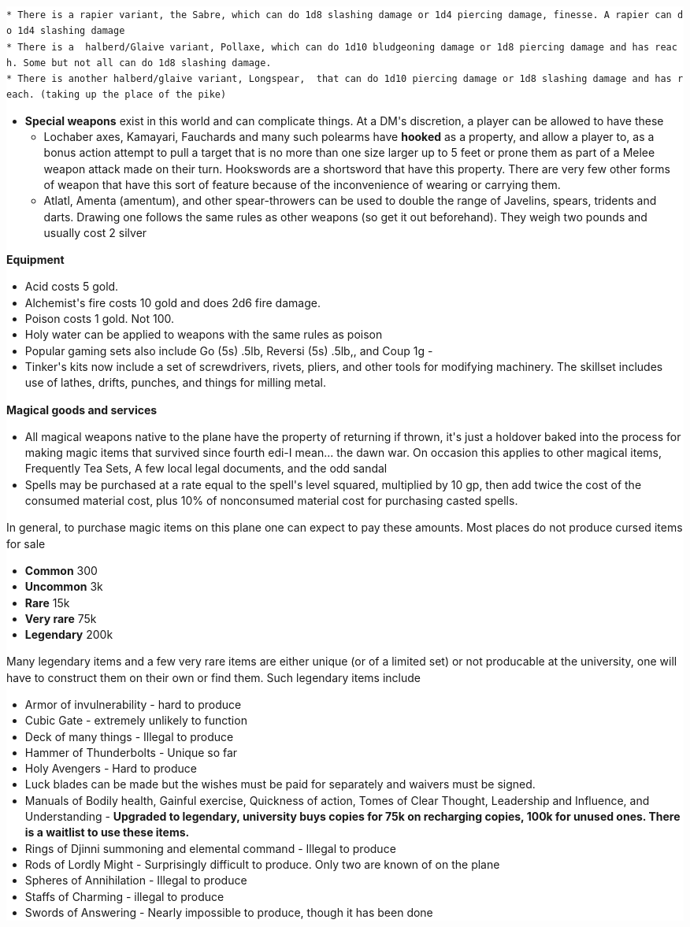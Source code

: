 	* There is a rapier variant, the Sabre, which can do 1d8 slashing damage or 1d4 piercing damage, finesse. A rapier can do 1d4 slashing damage
	* There is a  halberd/Glaive variant, Pollaxe, which can do 1d10 bludgeoning damage or 1d8 piercing damage and has reach. Some but not all can do 1d8 slashing damage. 
	* There is another halberd/glaive variant, Longspear,  that can do 1d10 piercing damage or 1d8 slashing damage and has reach. (taking up the place of the pike)
* **Special weapons** exist in this world and can complicate things. At a DM's discretion, a player can be allowed to have these
	* Lochaber axes, Kamayari, Fauchards and many such polearms have **hooked** as a property, and allow a player to, as a bonus action attempt to pull a target that is no more than one size larger up to 5 feet or prone them as part of a Melee weapon attack made on their turn. Hookswords are a shortsword that have this property. There are very few other forms of weapon that have this sort of feature because of the inconvenience of wearing or carrying them.
	* Atlatl, Amenta (amentum), and other spear-throwers can be used to double the range of Javelins, spears, tridents and darts. Drawing one follows the same rules as other weapons (so get it out beforehand). They weigh two pounds and usually cost 2 silver


**Equipment**

* Acid costs 5 gold.
* Alchemist's fire costs 10 gold and does 2d6 fire damage. 
* Poison costs 1 gold. Not 100. 
* Holy water can be applied to weapons with the same rules as poison
* Popular gaming sets also include Go (5s) .5lb, Reversi (5s) .5lb,, and Coup 1g - 
* Tinker's kits now include a set of screwdrivers, rivets, pliers, and other tools for modifying machinery. The skillset includes use of lathes, drifts, punches, and things for milling metal.  


**Magical goods and services**
	

* All magical weapons native to the plane have the property of returning if thrown, it's just a holdover baked into the process for making magic items that survived since fourth edi-I mean... the dawn war. On occasion this applies to other magical items, Frequently Tea Sets, A few local legal documents, and the odd sandal
* Spells may be purchased at a rate equal to the spell's level squared, multiplied by 10 gp, then add twice the cost of the consumed material cost, plus 10% of nonconsumed material cost for purchasing casted spells.


In general, to purchase magic items on this plane one can expect to pay these amounts. Most places do not produce cursed items for sale 

* **Common** 300
* **Uncommon** 3k
* **Rare** 15k
* **Very rare** 75k
* **Legendary** 200k

Many legendary items and a few very rare items are either unique (or of a limited set) or not producable at the university, one will have to construct them on their own or find them. Such legendary items include

* Armor of invulnerability - hard to produce
* Cubic Gate - extremely unlikely to function
* Deck of many things - Illegal to produce
* Hammer of Thunderbolts - Unique so far
* Holy Avengers - Hard to produce
* Luck blades can be made but the wishes must be paid for separately and waivers must be signed.
* Manuals of Bodily health, Gainful exercise, Quickness of action, Tomes of Clear Thought, Leadership and Influence, and Understanding - **Upgraded to legendary, university buys copies for 75k on recharging copies, 100k for unused ones. There is a waitlist to use these items.**
* Rings of Djinni summoning and elemental command - Illegal to produce
* Rods of Lordly Might - Surprisingly difficult to produce. Only two are known of on the plane
* Spheres of Annihilation - Illegal to produce
* Staffs of Charming - illegal to produce
* Swords of Answering - Nearly impossible to produce, though it has been done